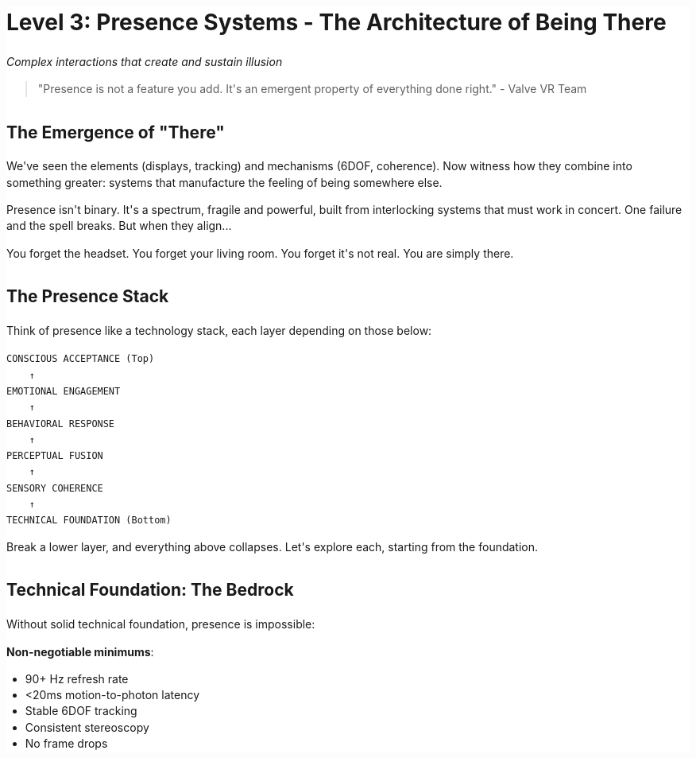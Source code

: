 # Level 3: Presence Systems - The Architecture of Being There
*Complex interactions that create and sustain illusion*

> "Presence is not a feature you add. It's an emergent property of everything done right." - Valve VR Team

## The Emergence of "There"

We've seen the elements (displays, tracking) and mechanisms (6DOF, coherence). Now witness how they combine into something greater: systems that manufacture the feeling of being somewhere else.

Presence isn't binary. It's a spectrum, fragile and powerful, built from interlocking systems that must work in concert. One failure and the spell breaks. But when they align...

You forget the headset.
You forget your living room.
You forget it's not real.
You are simply there.

## The Presence Stack

Think of presence like a technology stack, each layer depending on those below:

```
CONSCIOUS ACCEPTANCE (Top)
    ↑
EMOTIONAL ENGAGEMENT
    ↑
BEHAVIORAL RESPONSE  
    ↑
PERCEPTUAL FUSION
    ↑
SENSORY COHERENCE
    ↑
TECHNICAL FOUNDATION (Bottom)
```

Break a lower layer, and everything above collapses. Let's explore each, starting from the foundation.

## Technical Foundation: The Bedrock

Without solid technical foundation, presence is impossible:

**Non-negotiable minimums**:
- 90+ Hz refresh rate
- <20ms motion-to-photon latency
- Stable 6DOF tracking
- Consistent stereoscopy
- No frame drops
